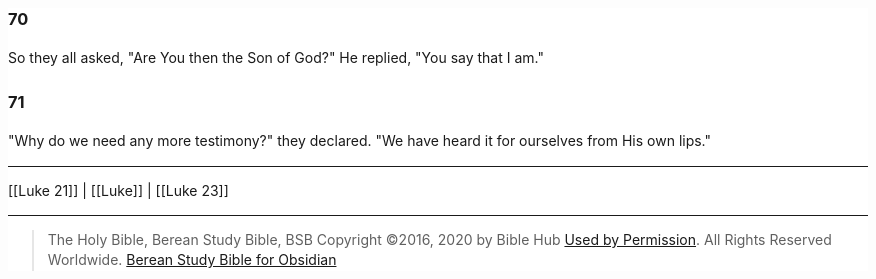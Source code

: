 ### 70
So they all asked, "Are You then the Son of God?" He replied, "You say that I am."

### 71
"Why do we need any more testimony?" they declared. "We have heard it for ourselves from His own lips."

---

[[Luke 21]] | [[Luke]] | [[Luke 23]]

---

> The Holy Bible, Berean Study Bible, BSB
> Copyright &copy;2016, 2020 by Bible Hub
> [Used by Permission](https://berean.bible/terms.htm). All Rights Reserved Worldwide.
> [Berean Study Bible for Obsidian](https://github.com/gapmiss/berean-study-bible-for-obsidian)</small>

